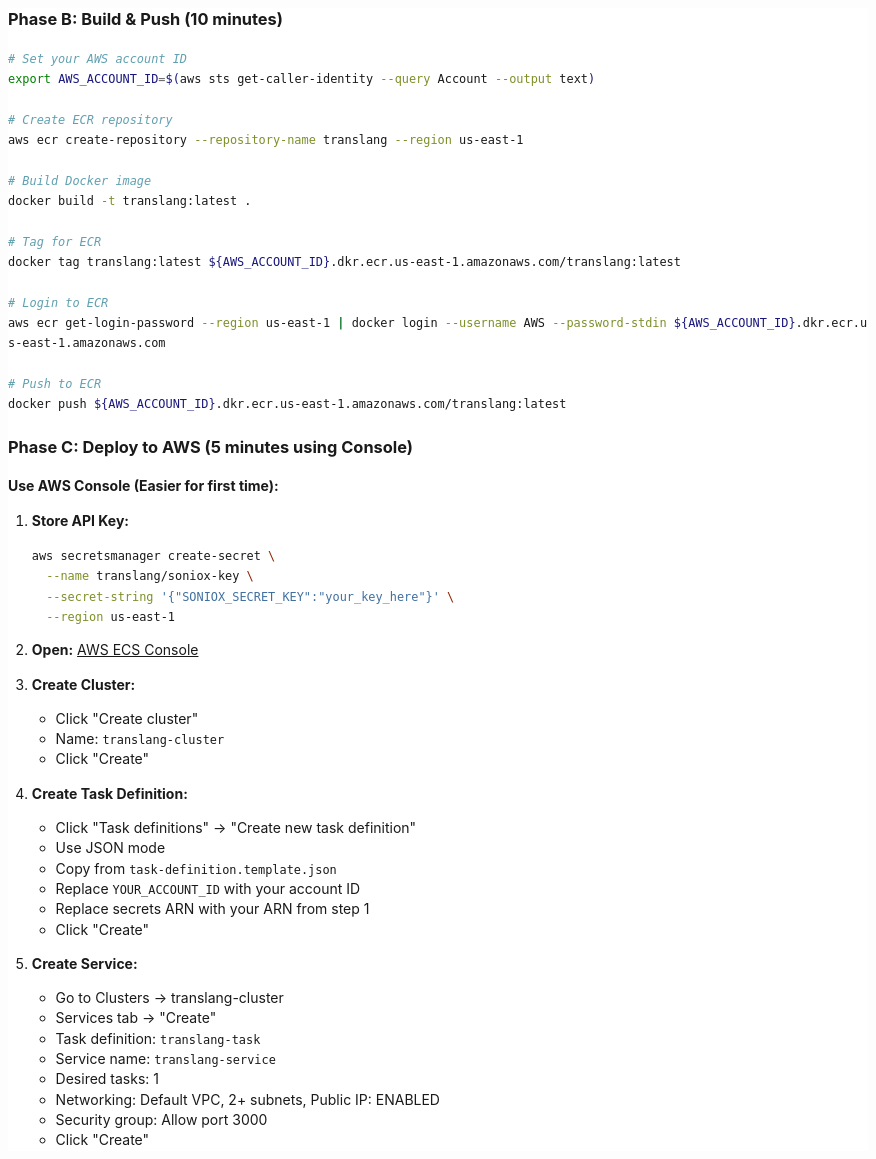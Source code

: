 ### **Phase B: Build & Push (10 minutes)**

```bash
# Set your AWS account ID
export AWS_ACCOUNT_ID=$(aws sts get-caller-identity --query Account --output text)

# Create ECR repository
aws ecr create-repository --repository-name translang --region us-east-1

# Build Docker image
docker build -t translang:latest .

# Tag for ECR
docker tag translang:latest ${AWS_ACCOUNT_ID}.dkr.ecr.us-east-1.amazonaws.com/translang:latest

# Login to ECR
aws ecr get-login-password --region us-east-1 | docker login --username AWS --password-stdin ${AWS_ACCOUNT_ID}.dkr.ecr.us-east-1.amazonaws.com

# Push to ECR
docker push ${AWS_ACCOUNT_ID}.dkr.ecr.us-east-1.amazonaws.com/translang:latest
```

### **Phase C: Deploy to AWS (5 minutes using Console)**

**Use AWS Console (Easier for first time):**

1. **Store API Key:**
   ```bash
   aws secretsmanager create-secret \
     --name translang/soniox-key \
     --secret-string '{"SONIOX_SECRET_KEY":"your_key_here"}' \
     --region us-east-1
   ```

2. **Open:** [AWS ECS Console](https://console.aws.amazon.com/ecs/v2)

3. **Create Cluster:**
   - Click "Create cluster"
   - Name: `translang-cluster`
   - Click "Create"

4. **Create Task Definition:**
   - Click "Task definitions" → "Create new task definition"
   - Use JSON mode
   - Copy from `task-definition.template.json`
   - Replace `YOUR_ACCOUNT_ID` with your account ID
   - Replace secrets ARN with your ARN from step 1
   - Click "Create"

5. **Create Service:**
   - Go to Clusters → translang-cluster
   - Services tab → "Create"
   - Task definition: `translang-task`
   - Service name: `translang-service`
   - Desired tasks: 1
   - Networking: Default VPC, 2+ subnets, Public IP: ENABLED
   - Security group: Allow port 3000
   - Click "Create"

